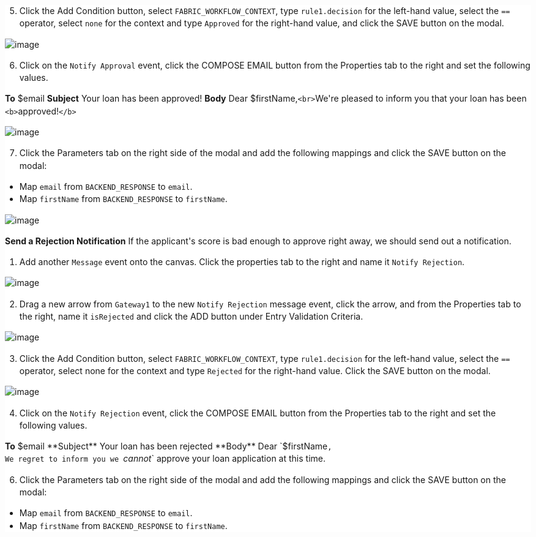 5.	Click the Add Condition button, select `FABRIC_WORKFLOW_CONTEXT`, type `rule1.decision` for the left-hand value, select the `==` operator, select `none` for the context and type `Approved` for the right-hand value, and click the SAVE button on the modal.

![image](https://github.com/temenos/SCALE2020/blob/main/Lab%206%20-%20Intro%20to%20Quantum%20Fabric/assets/image118.png)
 
6.	Click on the `Notify Approval` event, click the COMPOSE EMAIL button from the Properties tab to the right and set the following values.

**To**	$email
**Subject**	Your loan has been approved!
**Body**	Dear $firstName,`<br>`We're pleased to inform you that your loan has been `<b>`approved!`</b>`

![image](https://github.com/temenos/SCALE2020/blob/main/Lab%206%20-%20Intro%20to%20Quantum%20Fabric/assets/image120.png)

7. Click the Parameters tab on the right side of the modal and add the following mappings and click the SAVE button on the modal:

- Map `email` from `BACKEND_RESPONSE` to `email`.
- Map `firstName` from `BACKEND_RESPONSE` to `firstName`.

![image](https://github.com/temenos/SCALE2020/blob/main/Lab%206%20-%20Intro%20to%20Quantum%20Fabric/assets/image122.png)

**Send a Rejection Notification**
If the applicant's score is bad enough to approve right away, we should send out a notification.

1. Add another `Message` event onto the canvas. Click the properties tab to the right and name it `Notify Rejection`.

![image](https://github.com/temenos/SCALE2020/blob/main/Lab%206%20-%20Intro%20to%20Quantum%20Fabric/assets/image124.png)

2. Drag a new arrow from `Gateway1` to the new `Notify Rejection` message event, click the arrow, and from the Properties tab to the right, name it `isRejected` and click the ADD button under Entry Validation Criteria.

![image](https://github.com/temenos/SCALE2020/blob/main/Lab%206%20-%20Intro%20to%20Quantum%20Fabric/assets/image126.png)

3. Click the Add Condition button, select `FABRIC_WORKFLOW_CONTEXT`, type `rule1.decision` for the left-hand value, select the `==` operator, select none for the context and type `Rejected` for the right-hand value. Click the SAVE button on the modal.

![image](https://github.com/temenos/SCALE2020/blob/main/Lab%206%20-%20Intro%20to%20Quantum%20Fabric/assets/image128.png)

4.	Click on the `Notify Rejection` event, click the COMPOSE EMAIL button from the Properties tab to the right and set the following values.

**To**	$email
**Subject**	Your loan has been rejected
**Body**	Dear `$firstName`,`<br>`We regret to inform you we `<i>cannot</i>` approve your loan application at this time.

6. Click the Parameters tab on the right side of the modal and add the following mappings and click the SAVE button on the modal:

- Map `email` from `BACKEND_RESPONSE` to `email`.
- Map `firstName` from `BACKEND_RESPONSE` to `firstName`.
